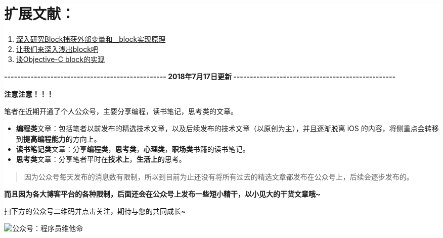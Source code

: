 

# 扩展文献：
1. [深入研究Block捕获外部变量和__block实现原理](http://www.jianshu.com/p/ee9756f3d5f6)
2. [让我们来深入浅出block吧](http://www.jianshu.com/p/e03292674e60)
3. [谈Objective-C block的实现](http://blog.devtang.com/2013/07/28/a-look-inside-blocks/)





**-------------------------------------------------   2018年7月17日更新  -------------------------------------------------**


**注意注意！！！**

笔者在近期开通了个人公众号，主要分享编程，读书笔记，思考类的文章。

- **编程类**文章：包括笔者以前发布的精选技术文章，以及后续发布的技术文章（以原创为主），并且逐渐脱离 iOS 的内容，将侧重点会转移到**提高编程能力**的方向上。
- **读书笔记类**文章：分享**编程类**，**思考类**，**心理类**，**职场类**书籍的读书笔记。
- **思考类**文章：分享笔者平时在**技术上**，**生活上**的思考。

>因为公众号每天发布的消息数有限制，所以到目前为止还没有将所有过去的精选文章都发布在公众号上，后续会逐步发布的。

**而且因为各大博客平台的各种限制，后面还会在公众号上发布一些短小精干，以小见大的干货文章哦~**

扫下方的公众号二维码并点击关注，期待与您的共同成长~

![公众号：程序员维他命](http://upload-images.jianshu.io/upload_images/859001-5bddfacafb9e9079.jpeg?imageMogr2/auto-orient/strip%7CimageView2/2/w/1240)


